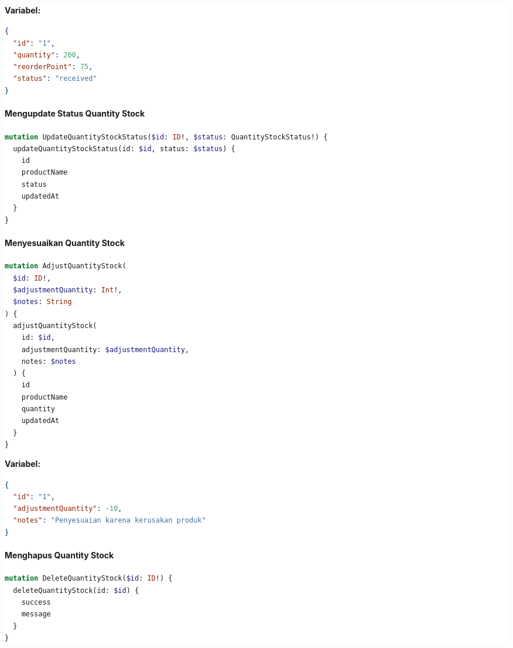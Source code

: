 **Variabel:**
```json
{
  "id": "1",
  "quantity": 200,
  "reorderPoint": 75,
  "status": "received"
}
```

#### Mengupdate Status Quantity Stock
```graphql
mutation UpdateQuantityStockStatus($id: ID!, $status: QuantityStockStatus!) {
  updateQuantityStockStatus(id: $id, status: $status) {
    id
    productName
    status
    updatedAt
  }
}
```

#### Menyesuaikan Quantity Stock
```graphql
mutation AdjustQuantityStock(
  $id: ID!,
  $adjustmentQuantity: Int!,
  $notes: String
) {
  adjustQuantityStock(
    id: $id,
    adjustmentQuantity: $adjustmentQuantity,
    notes: $notes
  ) {
    id
    productName
    quantity
    updatedAt
  }
}
```

**Variabel:**
```json
{
  "id": "1",
  "adjustmentQuantity": -10,
  "notes": "Penyesuaian karena kerusakan produk"
}
```

#### Menghapus Quantity Stock
```graphql
mutation DeleteQuantityStock($id: ID!) {
  deleteQuantityStock(id: $id) {
    success
    message
  }
}
```
